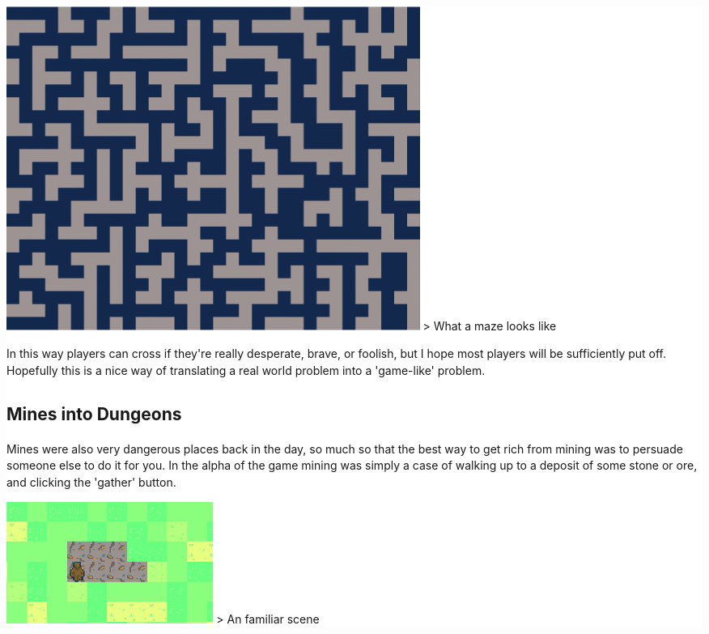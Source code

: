<img src="/images/maze-mountain.png" height="400" />
> What a maze looks like

In this way players can cross if they're really desperate, brave, or foolish, but I hope most players will be sufficiently put off. Hopefully this is a nice way of translating a real world problem into a 'game-like' problem.

## Mines into Dungeons

Mines were also very dangerous places back in the day, so much so that the best way to get rich from mining was to persuade someone else to do it for you. In the alpha of the game mining was simply a case of walking up to a deposit of some stone or ore, and clicking the 'gather' button.

<img src="/images/alpha-mine.png" height="150" />
> An familiar scene
